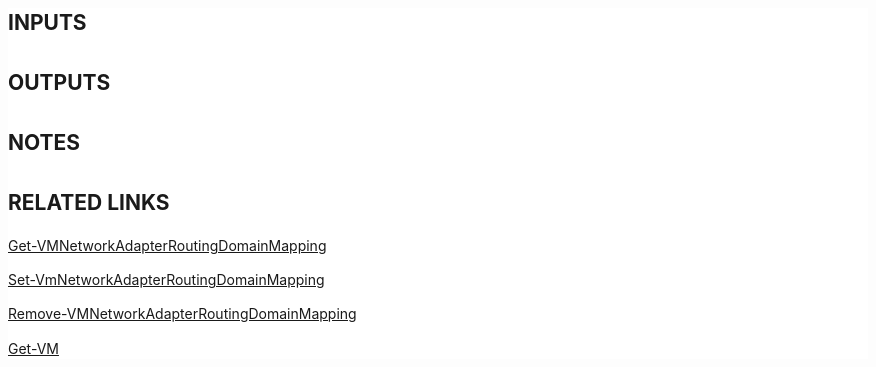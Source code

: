 ## INPUTS

## OUTPUTS

## NOTES

## RELATED LINKS

[Get-VMNetworkAdapterRoutingDomainMapping](./Get-VMNetworkAdapterRoutingDomainMapping.md)

[Set-VmNetworkAdapterRoutingDomainMapping](./Set-VmNetworkAdapterRoutingDomainMapping.md)

[Remove-VMNetworkAdapterRoutingDomainMapping](./Remove-VMNetworkAdapterRoutingDomainMapping.md)

[Get-VM](./Get-VM.md)

